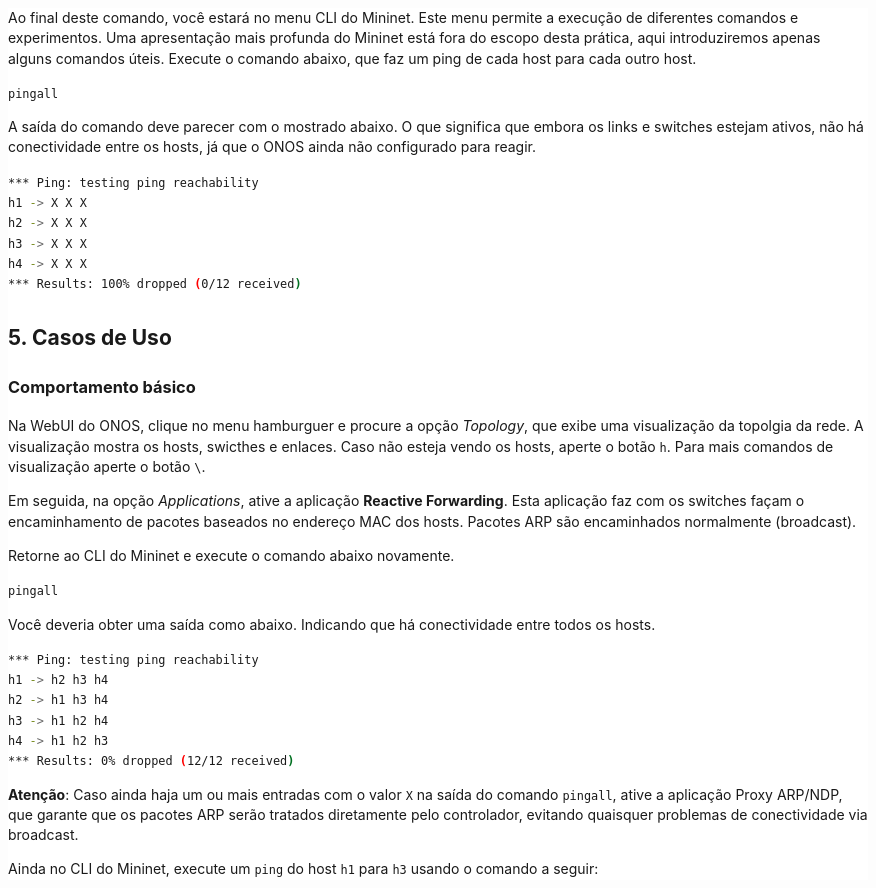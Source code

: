 Ao final deste comando, você estará no menu CLI do Mininet. Este menu permite a execução de diferentes comandos e experimentos. Uma apresentação mais profunda do Mininet está fora do escopo desta prática, aqui introduziremos apenas alguns comandos úteis. Execute o comando abaixo, que faz um ping de cada host para cada outro host.

```bash
pingall
```

A saída do comando deve parecer com o mostrado abaixo. O que significa que embora os links e switches estejam ativos, não há conectividade entre os hosts, já que o ONOS ainda não configurado para reagir.

```bash
*** Ping: testing ping reachability
h1 -> X X X 
h2 -> X X X 
h3 -> X X X 
h4 -> X X X 
*** Results: 100% dropped (0/12 received)
```

## **5. Casos de Uso**

### **Comportamento básico**

Na WebUI do ONOS, clique no menu hamburguer e procure a opção *Topology*, que exibe uma visualização da topolgia da rede. A visualização mostra os hosts, swicthes e enlaces. Caso não esteja vendo os hosts, aperte o botão `h`. Para mais comandos de visualização aperte o botão `\`.

Em seguida, na opção *Applications*, ative a aplicação **Reactive Forwarding**. Esta aplicação faz com os switches façam o encaminhamento de pacotes baseados no endereço MAC dos hosts. Pacotes ARP são encaminhados normalmente (broadcast).

Retorne ao CLI do Mininet e execute o comando abaixo novamente.

```bash
pingall
```

Você deveria obter uma saída como abaixo. Indicando que há conectividade entre todos os hosts.

```bash
*** Ping: testing ping reachability
h1 -> h2 h3 h4 
h2 -> h1 h3 h4 
h3 -> h1 h2 h4 
h4 -> h1 h2 h3 
*** Results: 0% dropped (12/12 received)
```

**Atenção**: Caso ainda haja um ou mais entradas com o valor `X` na saída do comando `pingall`, ative a aplicação Proxy ARP/NDP, que garante que os pacotes ARP serão tratados diretamente pelo controlador, evitando quaisquer problemas de conectividade via broadcast.

Ainda no CLI do Mininet, execute um `ping` do host `h1` para `h3` usando o comando a seguir:
